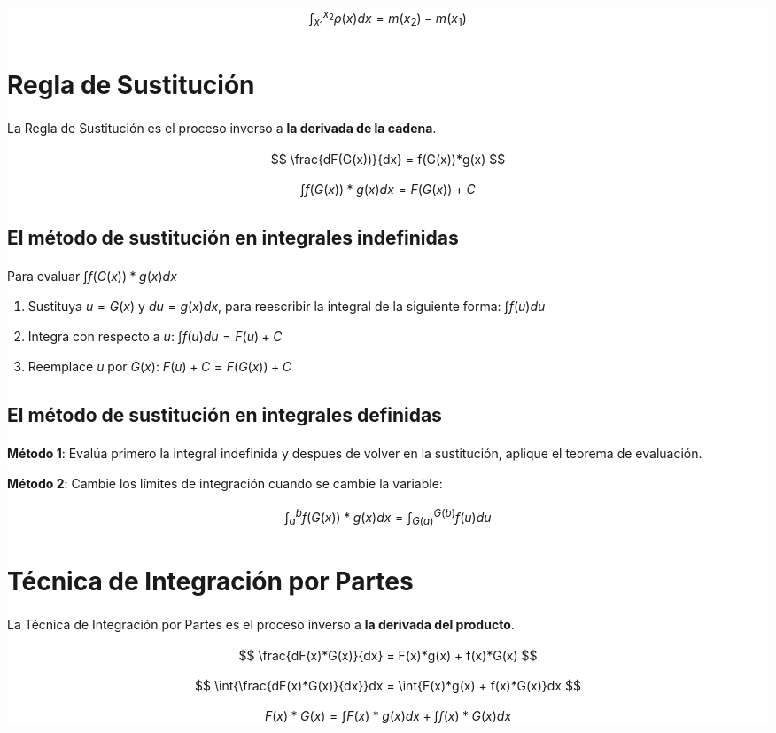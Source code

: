 $$
\int_{x_1}^{x_2}{\rho(x)}dx = m(x_2) - m(x_1)
$$

# Regla de Sustitución

La Regla de Sustitución es el proceso inverso a **la derivada de la cadena**.

$$
\frac{dF(G(x))}{dx} = f(G(x))*g(x)
$$

$$
\int{f(G(x))*g(x)}dx = F(G(x)) + C
$$

## El método de sustitución en integrales indefinidas

Para evaluar $\int{f(G(x))*g(x)}dx$

1. Sustituya $u = G(x)$ y $du = g(x)dx$, para reescribir la integral de la siguiente forma: $\int{f(u)}du$

2. Integra con respecto a $u$: $\int{f(u)}du = F(u) + C$

3. Reemplace $u$ por $G(x)$: $F(u) + C = F(G(x)) + C$

## El método de sustitución en integrales definidas

**Método 1**: Evalúa primero la integral indefinida y despues de volver en la sustitución, aplique el teorema de evaluación.

**Método 2**: Cambie los límites de integración cuando se cambie la variable:

$$
\int_{a}^{b}{f(G(x))*g(x)}dx = \int_{G(a)}^{G(b)}{f(u)}du
$$

# Técnica de Integración por Partes

La Técnica de Integración por Partes es el proceso inverso a **la derivada del producto**.

$$
\frac{dF(x)*G(x)}{dx} = F(x)*g(x) + f(x)*G(x)
$$

$$
\int{\frac{dF(x)*G(x)}{dx}}dx = \int{F(x)*g(x) + f(x)*G(x)}dx
$$

$$
F(x)*G(x) = \int{F(x)*g(x)}dx + \int{f(x)*G(x)}dx
$$
